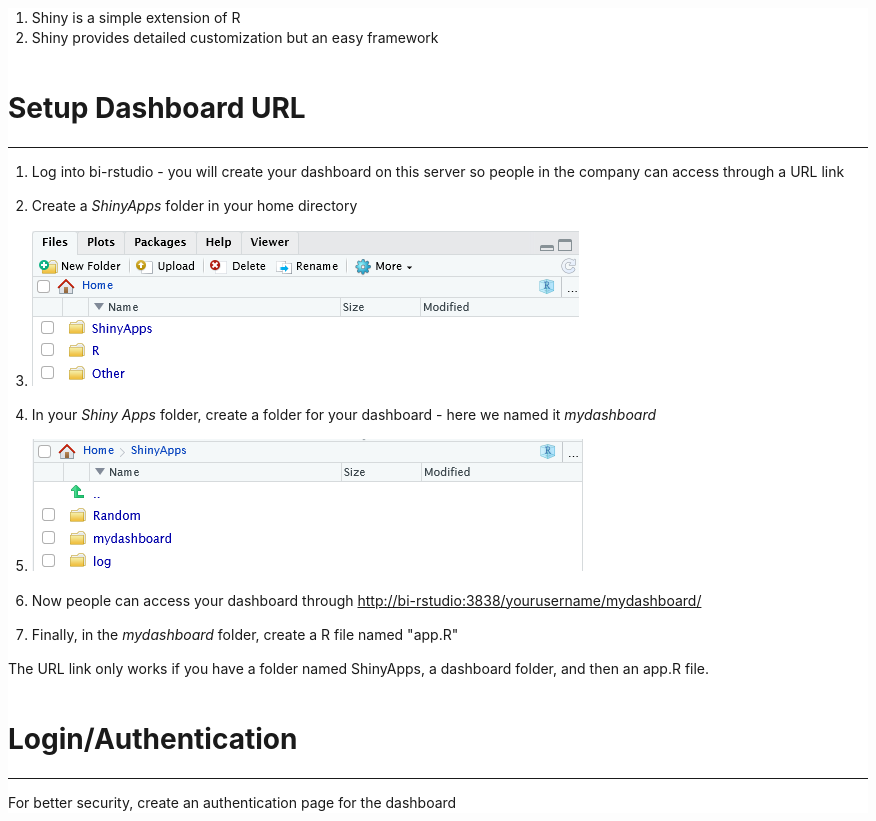 1.  Shiny is a simple extension of R
2.  Shiny provides detailed customization but an easy framework

# Setup Dashboard URL
-----------------------

1.  Log into bi-rstudio - you will create your dashboard on this server so people in the company can access through a URL link
    
2.  Create a _ShinyApps_ folder in your home directory
    
3.  ![](attachments/95650173/95650205.png)
4.  In your _Shiny Apps_ folder, create a folder for your dashboard - here we named it _mydashboard_
5.  ![](attachments/95650173/95650204.png)
6.  Now people can access your dashboard through [http://bi-rstudio:3838/yourusername/mydashboard/](http://bi-rstudio:3838/jonchi1/customer_segmentation_dashboard/) 
7.  Finally, in the _mydashboard_ folder, create a R file named "app.R"

The URL link only works if you have a folder named ShinyApps, a dashboard folder, and then an app.R file.

# Login/Authentication
------------------------

For better security, create an authentication page for the dashboard 
